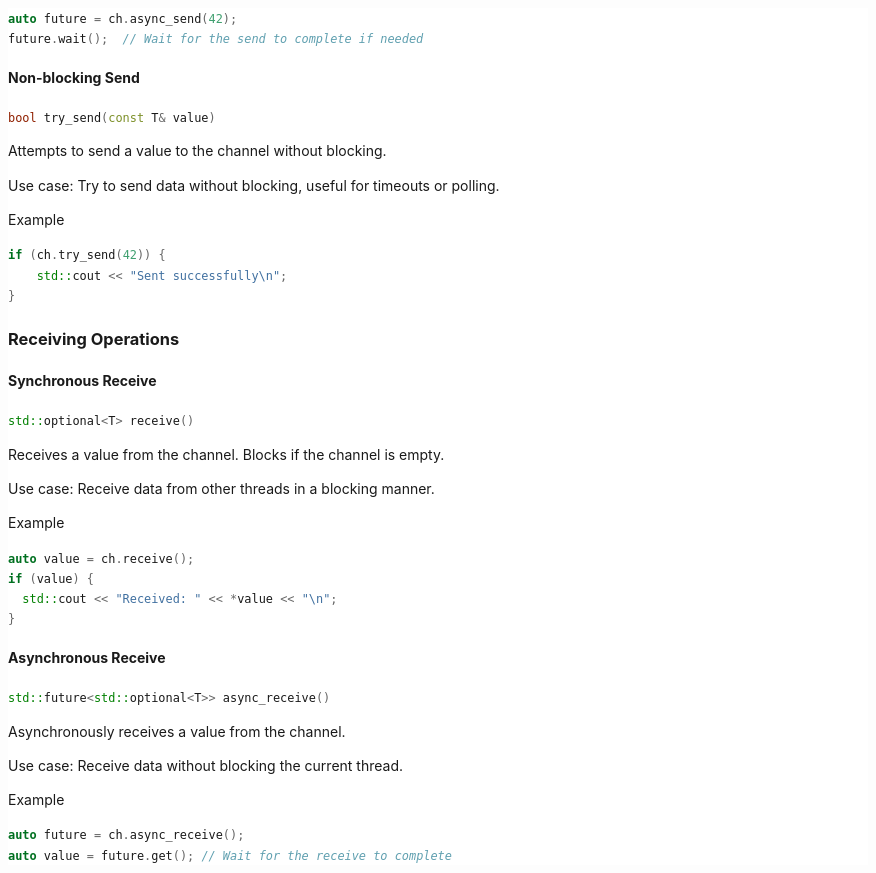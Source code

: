 ```cpp
auto future = ch.async_send(42);
future.wait();  // Wait for the send to complete if needed
```

#### Non-blocking Send

```cpp
bool try_send(const T& value)
```

Attempts to send a value to the channel without blocking.

Use case: Try to send data without blocking, useful for timeouts or polling.

Example

```cpp
if (ch.try_send(42)) {
    std::cout << "Sent successfully\n";
}
```

### Receiving Operations

#### Synchronous Receive

```cpp
std::optional<T> receive()
```

Receives a value from the channel. Blocks if the channel is empty.

Use case: Receive data from other threads in a blocking manner.

Example

```cpp
auto value = ch.receive();
if (value) {
  std::cout << "Received: " << *value << "\n";
}
```

#### Asynchronous Receive

```cpp
std::future<std::optional<T>> async_receive()
```

Asynchronously receives a value from the channel.

Use case: Receive data without blocking the current thread.

Example

```cpp
auto future = ch.async_receive();
auto value = future.get(); // Wait for the receive to complete
```
